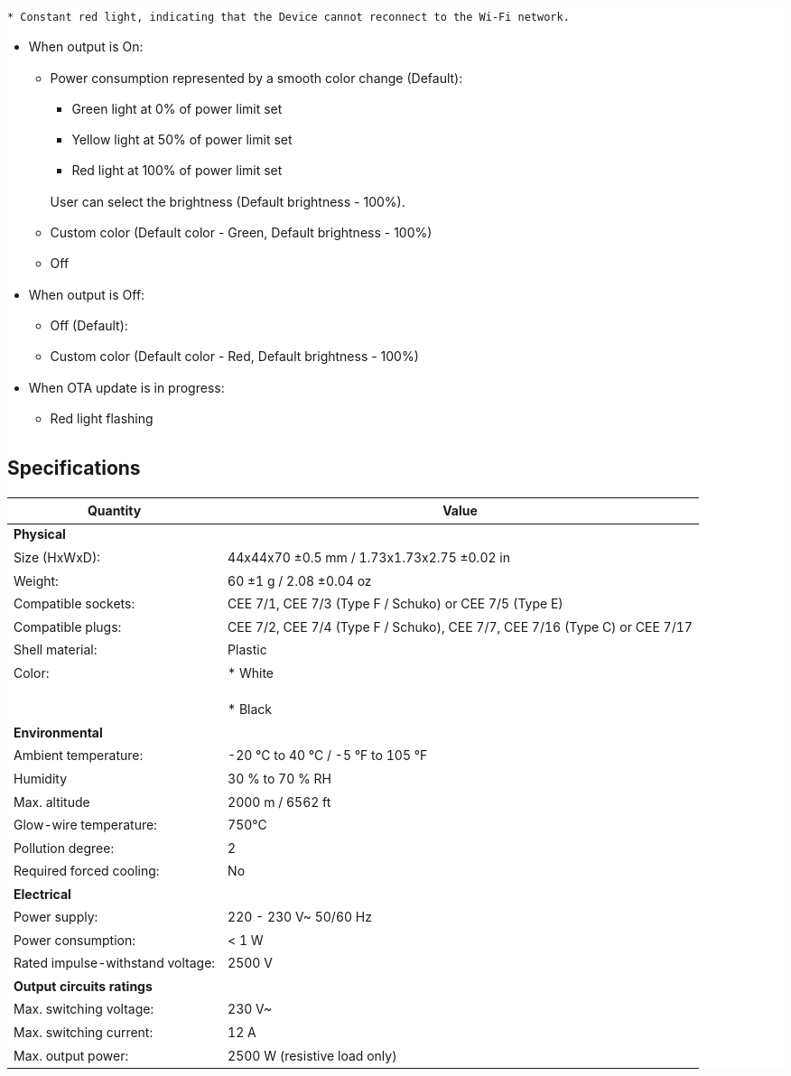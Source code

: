     * Constant red light, indicating that the Device cannot reconnect to the Wi-Fi network.

  * When output is On:

    * Power consumption represented by a smooth color change (Default):

      * Green light at 0% of power limit set

      * Yellow light at 50% of power limit set

      * Red light at 100% of power limit set

      User can select the brightness (Default brightness - 100%).

    * Custom color (Default color - Green, Default brightness - 100%)

    * Off

  * When output is Off:

    * Off (Default):

    * Custom color (Default color - Red, Default brightness - 100%)

  * When OTA update is in progress:

    * Red light flashing

Specifications
----------

|            Quantity            |                                         Value                                          |
|--------------------------------|----------------------------------------------------------------------------------------|
|          **Physical**          |                                                                                        |
|         Size (HxWxD):          |                       44x44x70 ±0.5 mm / 1.73x1.73x2.75 ±0.02 in                       |
|            Weight:             |                                 60 ±1 g / 2.08 ±0.04 oz                                |
|      Compatible sockets:       |                 CEE 7/1, CEE 7/3 (Type F / Schuko) or CEE 7/5 (Type E)                 |
|       Compatible plugs:        |       CEE 7/2, CEE 7/4 (Type F / Schuko), CEE 7/7, CEE 7/16 (Type C) or CEE 7/17       |
|        Shell material:         |                                        Plastic                                         |
|             Color:             |                                * White<br/><br/>* Black                                |
|       **Environmental**        |                                                                                        |
|      Ambient temperature:      |                           \-20 °C to 40 °C / -5 °F to 105 °F                           |
|            Humidity            |                                    30 % to 70 % RH                                     |
|         Max. altitude          |                                    2000 m / 6562 ft                                    |
|     Glow-wire temperature:     |                                         750°C                                          |
|       Pollution degree:        |                                           2                                            |
|    Required forced cooling:    |                                           No                                           |
|         **Electrical**         |                                                                                        |
|         Power supply:          |                                 220 - 230 V\~ 50/60 Hz                                 |
|       Power consumption:       |                                         \< 1 W                                         |
|Rated impulse-withstand voltage:|                                         2500 V                                         |
|  **Output circuits ratings**   |                                                                                        |
|    Max. switching voltage:     |                                        230 V\~                                         |
|    Max. switching current:     |                                          12 A                                          |
|       Max. output power:       |                              2500 W (resistive load only)                              |
